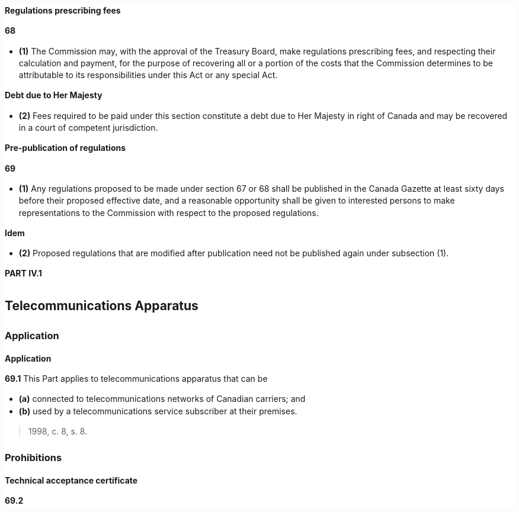 



**Regulations prescribing fees**

**68** 

- **(1)** The Commission may, with the approval of the Treasury Board, make regulations prescribing fees, and respecting their calculation and payment, for the purpose of recovering all or a portion of the costs that the Commission determines to be attributable to its responsibilities under this Act or any special Act.

**Debt due to Her Majesty**

- **(2)** Fees required to be paid under this section constitute a debt due to Her Majesty in right of Canada and may be recovered in a court of competent jurisdiction.




**Pre-publication of regulations**

**69** 

- **(1)** Any regulations proposed to be made under section 67 or 68 shall be published in the Canada Gazette at least sixty days before their proposed effective date, and a reasonable opportunity shall be given to interested persons to make representations to the Commission with respect to the proposed regulations.

**Idem**

- **(2)** Proposed regulations that are modified after publication need not be published again under subsection (1).




**PART IV.1** 
## Telecommunications Apparatus



### Application



**Application**

**69.1** This Part applies to telecommunications apparatus that can be
- **(a)** connected to telecommunications networks of Canadian carriers; and
- **(b)** used by a telecommunications service subscriber at their premises.
> 1998, c. 8, s. 8.





### Prohibitions



**Technical acceptance certificate**

**69.2** 

